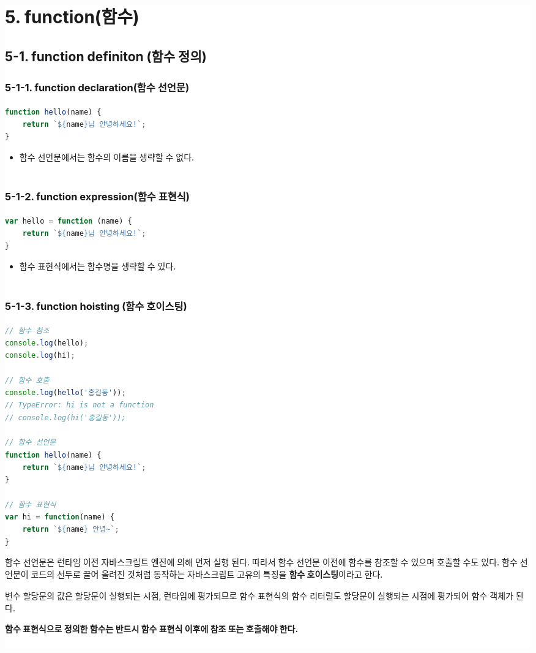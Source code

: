 # 5. function(함수)

## 5-1. function definiton (함수 정의)

### 5-1-1. function declaration(함수 선언문)
```js
function hello(name) {
    return `${name}님 안녕하세요!`;
}
```
- 함수 선언문에서는 함수의 이름을 생략할 수 없다.
<br><br>

### 5-1-2. function expression(함수 표현식)
```js
var hello = function (name) {
    return `${name}님 안녕하세요!`;
}
```
- 함수 표현식에서는 함수명을 생략할 수 있다.
<br><br>

### 5-1-3. function hoisting (함수 호이스팅)
```js
// 함수 참조
console.log(hello);
console.log(hi);        

// 함수 호출
console.log(hello('홍길동'));
// TypeError: hi is not a function
// console.log(hi('홍길동'));

// 함수 선언문
function hello(name) {
    return `${name}님 안녕하세요!`;
}

// 함수 표현식
var hi = function(name) {
    return `${name} 안녕~`;
}
```
함수 선언문은 런타임 이전 자바스크립트 엔진에 의해 먼저 실행 된다. 따라서 함수 선언문 이전에 함수를 참조할 수 있으며 호출할 수도 있다. 함수 선언문이 코드의 선두로 끌어 올려진 것처럼 동작하는 자바스크립트 고유의 특징을 **함수 호이스팅**이라고 한다.

변수 할당문의 값은 할당문이 실행되는 시점, 런타임에 평가되므로 함수 표현식의 함수 리터럴도 할당문이 실행되는 시점에 평가되어 함수 객체가 된다. 

**함수 표현식으로 정의한 함수는 반드시 함수 표현식 이후에 참조 또는 호출해야 한다.**
<br><br>
  